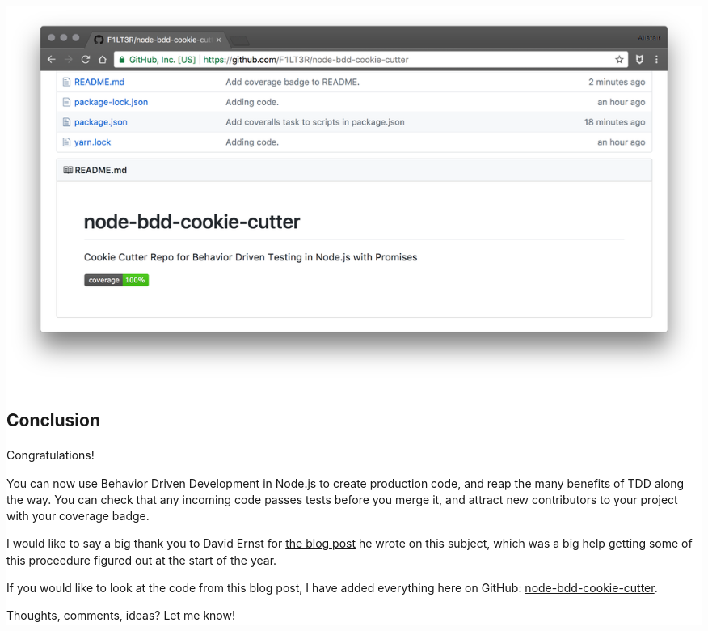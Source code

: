 [![100% Coverage Badge on Github Readme](/img/posts/Screen-Shot-2017-09-18-at-1.18.41-AM.png)](/img/posts/Screen-Shot-2017-09-18-at-1.18.41-AM.png "100% Coverage Badge on Github Readme")

## Conclusion

Congratulations!

You can now use Behavior Driven Development in Node.js to create production code, and reap the many benefits of TDD along the way. You can check that any incoming code passes tests before you merge it, and attract new contributors to your project with your coverage badge.

I would like to say a big thank you to David Ernst for [the blog post](http://dsernst.com/2015/09/02/node-mocha-travis-istanbul-coveralls-unit-tests-coverage-for-your-open-source-project/) he wrote on this subject, which was a big help getting some of this proceedure figured out at the start of the year.

If you would like to look at the code from this blog post, I have added everything here on GitHub: [node-bdd-cookie-cutter](https://github.com/F1LT3R/node-bdd-cookie-cutter).

Thoughts, comments, ideas? Let me know!